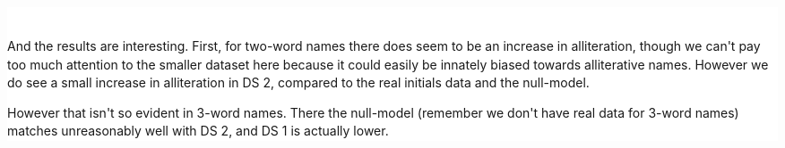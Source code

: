 


<script>
    gd = (function() {
  var WIDTH_IN_PERCENT_OF_PARENT = 90;
  var HEIGHT_IN_PERCENT_OF_PARENT = 35;
  var gd = Plotly.d3.select('article')
    .append('div').attr("id", "b5b17384-8031-4a0a-9992-45c56a2d94fa")
    .style({
      width: WIDTH_IN_PERCENT_OF_PARENT + '%',
      'margin-left': (100 - WIDTH_IN_PERCENT_OF_PARENT) / 2 + '%',
      height: HEIGHT_IN_PERCENT_OF_PARENT + 'vh',
      'margin-top': 0
    })
    .node();
 var plot_json = {"layout":{"xaxis":{"titlefont":{"color":"rgb(0, 0, 0)","size":18},"tickfont":{"color":"rgb(0, 0, 0)","size":18},"title":"probability of alliteration"},"paper_bgcolor":"rgba(0,0,0,0)","bargap":0.15,"legend":{"bordercolor":"rgba(255, 255, 255, 0)","y":1.0,"bgcolor":"rgba(255, 255, 255, 0)","x":1.0},"barmode":"group","margin":{"l":50,"b":50,"r":50,"t":60},"plot_bgcolor":"rgba(0,0,0,0)","yaxis":{"titlefont":{"color":"rgb(0, 0, 0)","size":18},"tickfont":{"color":"rgb(0, 0, 0)","size":18},"title":"number of words","autotick":false,"autorange":"reversed"},"bargroupgap":0.1},"data":[{"marker":{"color":{"color":"orange","opacity":0.5}},"y":[1,2,3,4],"type":"bar","name":"Real (2-word) names","opacity":0.7,"orientation":"h","x":[0.0,0.06197245668600004,0.0,0.0,0.0]},{"marker":{"color":{"color":"orange","opacity":0.5}},"y":[1,2,3,4],"type":"bar","name":"Null-model","opacity":0.7,"orientation":"h","x":[0.0,0.07351885990000002,0.20538173449562608,0.027484489337271226]},{"marker":{"color":{"color":"orange","opacity":0.5}},"y":[1,2,3,4],"type":"bar","name":"Measured proportion (DS 1)","opacity":0.7,"text":[0,76,27,0],"orientation":"h","x":[0.0,0.1310344827586207,0.17532467532467533,0.0]},{"marker":{"color":{"color":"orange","opacity":0.5}},"y":[1,2,3,4],"type":"bar","name":"Measured proportion (DS 2)","opacity":0.7,"text":[0,1251,186,4],"orientation":"h","x":[0.0,0.09377108162806386,0.20350109409190373,0.04]}]};
  var data = plot_json.data;
  var layout = plot_json.layout;
  Plotly.newPlot(gd, data, layout);
  window.onresize = function() {
    Plotly.Plots.resize(gd);
  };
  return gd;
})();

</script>

<br>

And the results are interesting. First, for two-word names there does
seem to be an increase in alliteration, though we can't pay too much
attention to the smaller dataset here because it could easily be
innately biased towards alliterative names. However we do see a small
increase in alliteration in DS 2, compared to the real initials data
and the null-model.

However that isn't so evident in 3-word names. There the null-model
(remember we don't have real data for 3-word names) matches
unreasonably well with DS 2, and DS 1 is actually lower. 
